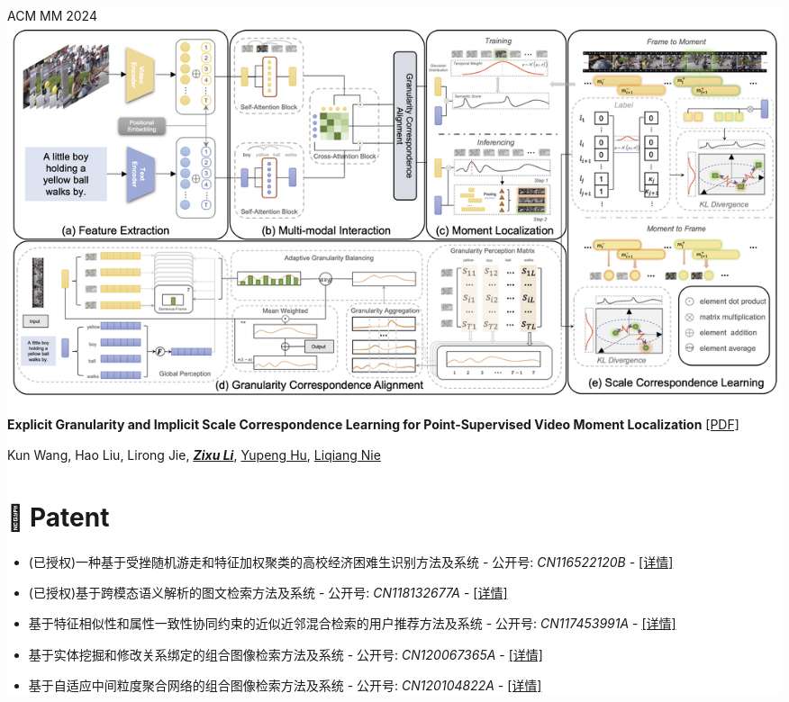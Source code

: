 <div class='paper-box'><div class='paper-box-image'><div><div class="badge">ACM MM 2024</div><img src='images/SGSCI-MM24.png' alt="sym" width="100%"></div></div>
<div class='paper-box-text' markdown="1">

**Explicit Granularity and Implicit Scale Correspondence Learning for Point-Supervised Video Moment Localization** [[PDF]](https://dl.acm.org/doi/10.1145/3664647.3680774)

Kun Wang, Hao Liu, Lirong Jie, [***Zixu Li***](https://lee-zixu.github.io), [Yupeng Hu](https://faculty.sdu.edu.cn/huyupeng1/zh_CN/index.htm),  [Liqiang Nie](https://liqiangnie.github.io/index.html)
</div>
</div>


# 🔖 Patent 
- (已授权)一种基于受挫随机游走和特征加权聚类的高校经济困难生识别方法及系统 - 公开号: *CN116522120B* - [[详情]](https://www.baiten.cn/patent/detail/84129a8ff543f9faef6efbb13f9e1a6e30cdba29ac6447dc?sc=&fq=&type=&sort=&sortField=&q=李子旭+山东大学&rows=10#1/CN202211425243.0/sqdetail/abst)

- (已授权)基于跨模态语义解析的图文检索方法及系统 - 公开号: *CN118132677A* - [[详情]](https://www.baiten.cn/patent/detail/84129a8ff543f9faef6efbb13f9e1a6e30cdba29ac6447dc?sc=&fq=&type=&sort=&sortField=&q=李子旭+山东大学&rows=10#1/CN202410326442.9/detail/abst)

- 基于特征相似性和属性一致性协同约束的近似近邻混合检索的用户推荐方法及系统 - 公开号: *CN117453991A* - [[详情]](https://www.baiten.cn/patent/detail/84129a8ff543f9faef6efbb13f9e1a6e30cdba29ac6447dc?sc=&fq=&type=&sort=&sortField=&q=李子旭+山东大学&rows=10#1/CN202311201790.5/detail/abst)

- 基于实体挖掘和修改关系绑定的组合图像检索方法及系统 - 公开号: *CN120067365A* - [[详情]](https://www.baiten.cn/patent/detail/84129a8ff543f9faef6efbb13f9e1a6e30cdba29ac6447dc?sc=&fq=&type=&sort=&sortField=&q=李子旭+山东大学&rows=10#1/CN202411903224.3/detail/abst)

- 基于自适应中间粒度聚合网络的组合图像检索方法及系统 - 公开号: *CN120104822A* - [[详情]](https://www.baiten.cn/patent/detail/84129a8ff543f9faef6efbb13f9e1a6e30cdba29ac6447dc?sc=&fq=&type=&sort=&sortField=&q=李子旭+山东大学&rows=10#1/CN202510274983.6/detail/abst)
